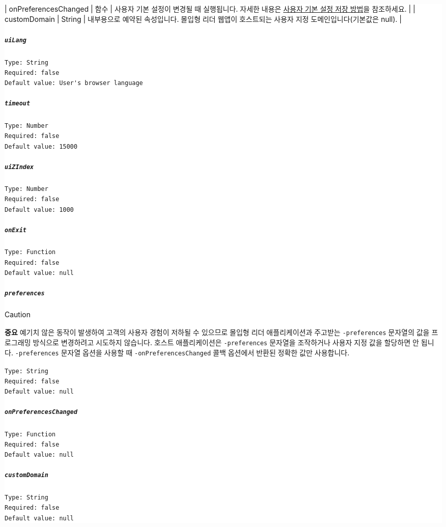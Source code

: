 | onPreferencesChanged | 함수 | 사용자 기본 설정이 변경될 때 실행됩니다. 자세한 내용은 [사용자 기본 설정 저장 방법](./how-to-store-user-preferences.md)을 참조하세요. |
| customDomain | String | 내부용으로 예약된 속성입니다. 몰입형 리더 웹앱이 호스트되는 사용자 지정 도메인입니다(기본값은 null). |

##### `uiLang`
```Parameters
Type: String
Required: false
Default value: User's browser language 
```

##### `timeout`
```Parameters
Type: Number
Required: false
Default value: 15000
```

##### `uiZIndex`
```Parameters
Type: Number
Required: false
Default value: 1000
```

##### `onExit`
```Parameters
Type: Function
Required: false
Default value: null
```

##### `preferences`

> [!CAUTION]
> **중요** 예기치 않은 동작이 발생하여 고객의 사용자 경험이 저하될 수 있으므로 몰입형 리더 애플리케이션과 주고받는 `-preferences` 문자열의 값을 프로그래밍 방식으로 변경하려고 시도하지 않습니다. 호스트 애플리케이션은 `-preferences` 문자열을 조작하거나 사용자 지정 값을 할당하면 안 됩니다. `-preferences` 문자열 옵션을 사용할 때 `-onPreferencesChanged` 콜백 옵션에서 반환된 정확한 값만 사용합니다.

```Parameters
Type: String
Required: false
Default value: null
```

##### `onPreferencesChanged`
```Parameters
Type: Function
Required: false
Default value: null
```

##### `customDomain`
```Parameters
Type: String
Required: false
Default value: null
```
